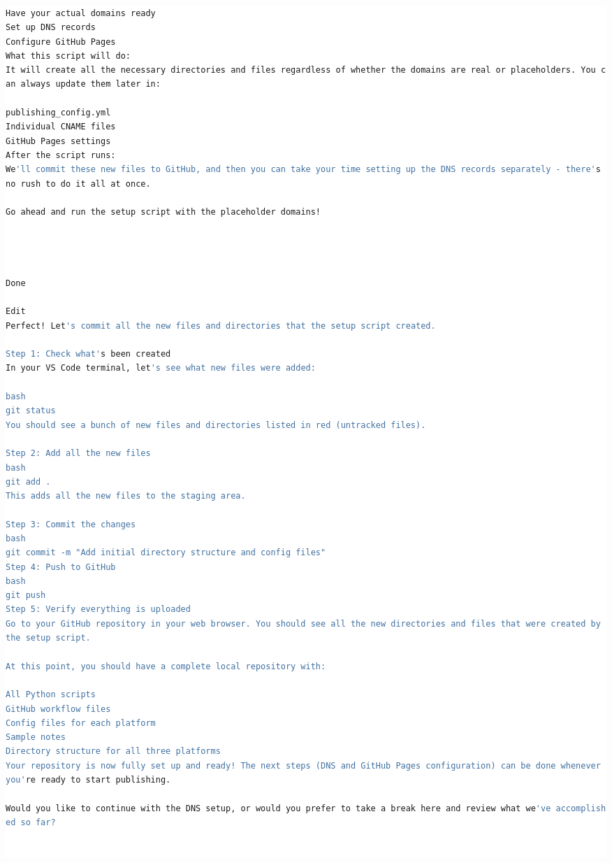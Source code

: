    ```bash
  Have your actual domains ready
  Set up DNS records
  Configure GitHub Pages
  What this script will do:
  It will create all the necessary directories and files regardless of whether the domains are real or placeholders. You can always update them later in:
  
  publishing_config.yml
  Individual CNAME files
  GitHub Pages settings
  After the script runs:
  We'll commit these new files to GitHub, and then you can take your time setting up the DNS records separately - there's no rush to do it all at once.
  
  Go ahead and run the setup script with the placeholder domains!
  
  
  
  
  Done
  
  Edit
  Perfect! Let's commit all the new files and directories that the setup script created.
  
  Step 1: Check what's been created
  In your VS Code terminal, let's see what new files were added:
  
  bash
  git status
  You should see a bunch of new files and directories listed in red (untracked files).
  
  Step 2: Add all the new files
  bash
  git add .
  This adds all the new files to the staging area.
  
  Step 3: Commit the changes
  bash
  git commit -m "Add initial directory structure and config files"
  Step 4: Push to GitHub
  bash
  git push
  Step 5: Verify everything is uploaded
  Go to your GitHub repository in your web browser. You should see all the new directories and files that were created by the setup script.
  
  At this point, you should have a complete local repository with:
  
  All Python scripts
  GitHub workflow files
  Config files for each platform
  Sample notes
  Directory structure for all three platforms
  Your repository is now fully set up and ready! The next steps (DNS and GitHub Pages configuration) can be done whenever you're ready to start publishing.
  
  Would you like to continue with the DNS setup, or would you prefer to take a break here and review what we've accomplished so far?
  
  
  
  
   ```